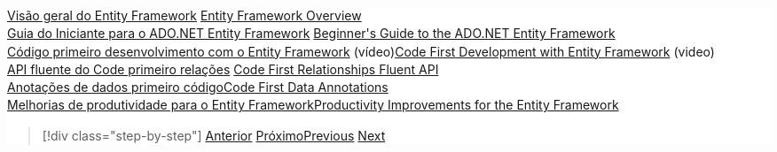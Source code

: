 <span data-ttu-id="6a6df-232">[Visão geral do Entity Framework](https://msdn.microsoft.com/library/bb399567.aspx) </span><span class="sxs-lookup"><span data-stu-id="6a6df-232">[Entity Framework Overview](https://msdn.microsoft.com/library/bb399567.aspx) </span></span>  
<span data-ttu-id="6a6df-233">[Guia do Iniciante para o ADO.NET Entity Framework](https://msdn.microsoft.com/data/ee712907) </span><span class="sxs-lookup"><span data-stu-id="6a6df-233">[Beginner's Guide to the ADO.NET Entity Framework](https://msdn.microsoft.com/data/ee712907) </span></span>  
<span data-ttu-id="6a6df-234">[Código primeiro desenvolvimento com o Entity Framework](http://www.msteched.com/2010/Europe/DEV212) (vídeo)</span><span class="sxs-lookup"><span data-stu-id="6a6df-234">[Code First Development with Entity Framework](http://www.msteched.com/2010/Europe/DEV212) (video)</span></span>   
<span data-ttu-id="6a6df-235">[API fluente do Code primeiro relações](https://msdn.microsoft.com/data/hh134698) </span><span class="sxs-lookup"><span data-stu-id="6a6df-235">[Code First Relationships Fluent API](https://msdn.microsoft.com/data/hh134698) </span></span>  
[<span data-ttu-id="6a6df-236">Anotações de dados primeiro código</span><span class="sxs-lookup"><span data-stu-id="6a6df-236">Code First Data Annotations</span></span>](https://msdn.microsoft.com/data/gg193958)  
[<span data-ttu-id="6a6df-237">Melhorias de produtividade para o Entity Framework</span><span class="sxs-lookup"><span data-stu-id="6a6df-237">Productivity Improvements for the Entity Framework</span></span>](https://blogs.msdn.com/b/efdesign/archive/2010/06/21/productivity-improvements-for-the-entity-framework.aspx?wa=wsignin1.0)

> [!div class="step-by-step"]
> <span data-ttu-id="6a6df-238">[Anterior](create-the-project.md)
> [Próximo](ui_and_navigation.md)</span><span class="sxs-lookup"><span data-stu-id="6a6df-238">[Previous](create-the-project.md)
[Next](ui_and_navigation.md)</span></span>

